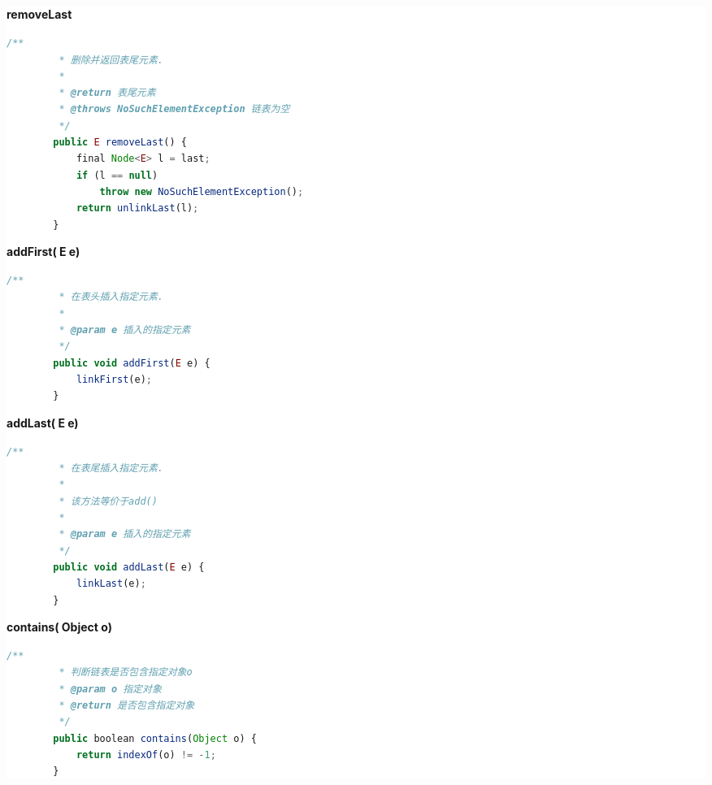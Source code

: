 **removeLast**


```js 
/**
         * 删除并返回表尾元素.
         *
         * @return 表尾元素
         * @throws NoSuchElementException 链表为空
         */
        public E removeLast() {
            final Node<E> l = last;
            if (l == null)
                throw new NoSuchElementException();
            return unlinkLast(l);
        }
```

**addFirst( E e)**


```js 
/**
         * 在表头插入指定元素.
         *
         * @param e 插入的指定元素
         */
        public void addFirst(E e) {
            linkFirst(e);
        }
```

**addLast( E e)**


```js 
/**
         * 在表尾插入指定元素.
         *
         * 该方法等价于add()
         *
         * @param e 插入的指定元素
         */
        public void addLast(E e) {
            linkLast(e);
        }
```

**contains( Object o)**


```js 
/**
         * 判断链表是否包含指定对象o
         * @param o 指定对象
         * @return 是否包含指定对象
         */
        public boolean contains(Object o) {
            return indexOf(o) != -1;
        }
```
